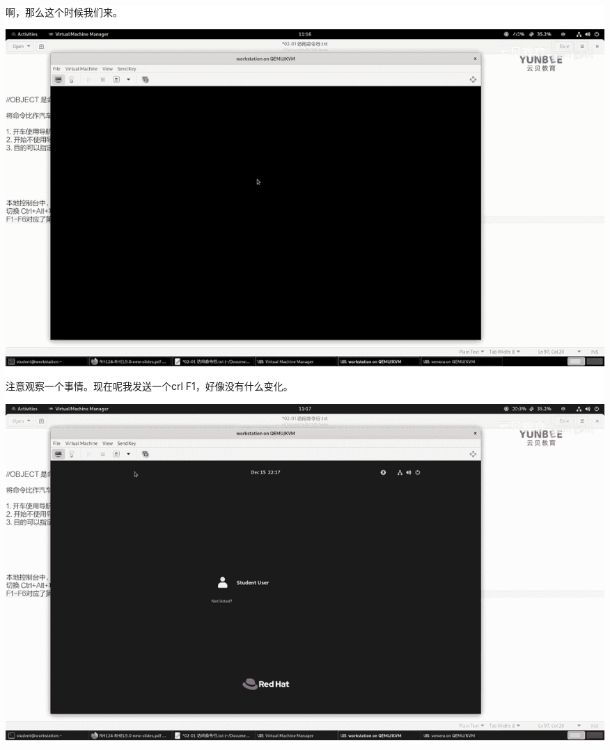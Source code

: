 啊，那么这个时候我们来。

![](img/4ea0e0478bc70ec3422047fb421de57c_48.png)

注意观察一个事情。现在呢我发送一个crl F1，好像没有什么变化。

![](img/4ea0e0478bc70ec3422047fb421de57c_50.png)
